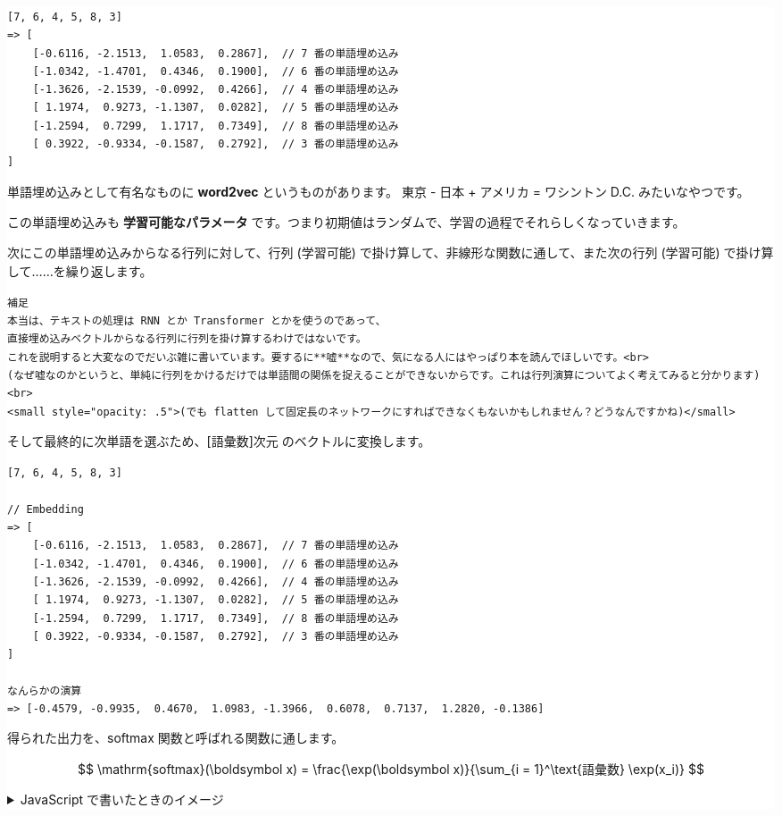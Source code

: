 ```
[7, 6, 4, 5, 8, 3]
=> [
    [-0.6116, -2.1513,  1.0583,  0.2867],  // 7 番の単語埋め込み
    [-1.0342, -1.4701,  0.4346,  0.1900],  // 6 番の単語埋め込み
    [-1.3626, -2.1539, -0.0992,  0.4266],  // 4 番の単語埋め込み
    [ 1.1974,  0.9273, -1.1307,  0.0282],  // 5 番の単語埋め込み
    [-1.2594,  0.7299,  1.1717,  0.7349],  // 8 番の単語埋め込み
    [ 0.3922, -0.9334, -0.1587,  0.2792],  // 3 番の単語埋め込み
]
```

単語埋め込みとして有名なものに **word2vec** というものがあります。
東京 - 日本 + アメリカ = ワシントン D.C. みたいなやつです。

この単語埋め込みも **学習可能なパラメータ** です。つまり初期値はランダムで、学習の過程でそれらしくなっていきます。

次にこの単語埋め込みからなる行列に対して、行列 (学習可能) で掛け算して、非線形な関数に通して、また次の行列 (学習可能) で掛け算して……を繰り返します。

```infobox
補足
本当は、テキストの処理は RNN とか Transformer とかを使うのであって、
直接埋め込みベクトルからなる行列に行列を掛け算するわけではないです。
これを説明すると大変なのでだいぶ雑に書いています。要するに**嘘**なので、気になる人にはやっぱり本を読んでほしいです。<br>
(なぜ嘘なのかというと、単純に行列をかけるだけでは単語間の関係を捉えることができないからです。これは行列演算についてよく考えてみると分かります)
<br>
<small style="opacity: .5">(でも flatten して固定長のネットワークにすればできなくもないかもしれません？どうなんですかね)</small>
```

そして最終的に次単語を選ぶため、\[語彙数\]次元 のベクトルに変換します。

```
[7, 6, 4, 5, 8, 3]

// Embedding
=> [
    [-0.6116, -2.1513,  1.0583,  0.2867],  // 7 番の単語埋め込み
    [-1.0342, -1.4701,  0.4346,  0.1900],  // 6 番の単語埋め込み
    [-1.3626, -2.1539, -0.0992,  0.4266],  // 4 番の単語埋め込み
    [ 1.1974,  0.9273, -1.1307,  0.0282],  // 5 番の単語埋め込み
    [-1.2594,  0.7299,  1.1717,  0.7349],  // 8 番の単語埋め込み
    [ 0.3922, -0.9334, -0.1587,  0.2792],  // 3 番の単語埋め込み
]

なんらかの演算
=> [-0.4579, -0.9935,  0.4670,  1.0983, -1.3966,  0.6078,  0.7137,  1.2820, -0.1386]
```

得られた出力を、softmax 関数と呼ばれる関数に通します。

$$
\mathrm{softmax}(\boldsymbol x) = \frac{\exp(\boldsymbol x)}{\sum_{i = 1}^\text{語彙数} \exp(x_i)}
$$


<details><summary>JavaScript で書いたときのイメージ</summary></details>
